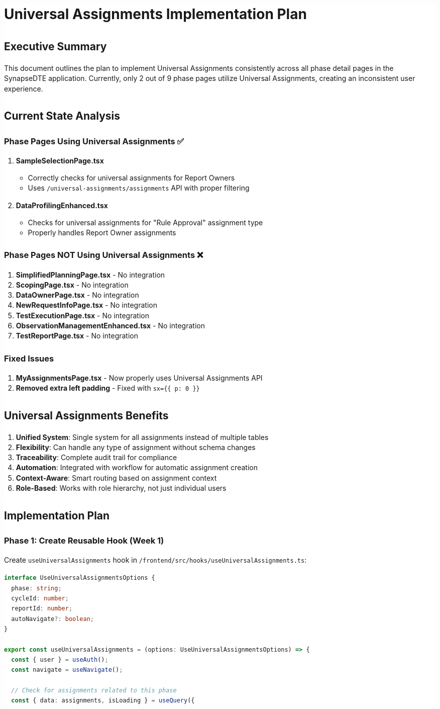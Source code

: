 # Universal Assignments Implementation Plan

## Executive Summary

This document outlines the plan to implement Universal Assignments consistently across all phase detail pages in the SynapseDTE application. Currently, only 2 out of 9 phase pages utilize Universal Assignments, creating an inconsistent user experience.

## Current State Analysis

### Phase Pages Using Universal Assignments ✅
1. **SampleSelectionPage.tsx**
   - Correctly checks for universal assignments for Report Owners
   - Uses `/universal-assignments/assignments` API with proper filtering
   
2. **DataProfilingEnhanced.tsx**
   - Checks for universal assignments for "Rule Approval" assignment type
   - Properly handles Report Owner assignments

### Phase Pages NOT Using Universal Assignments ❌
1. **SimplifiedPlanningPage.tsx** - No integration
2. **ScopingPage.tsx** - No integration
3. **DataOwnerPage.tsx** - No integration
4. **NewRequestInfoPage.tsx** - No integration
5. **TestExecutionPage.tsx** - No integration
6. **ObservationManagementEnhanced.tsx** - No integration
7. **TestReportPage.tsx** - No integration

### Fixed Issues
1. **MyAssignmentsPage.tsx** - Now properly uses Universal Assignments API
2. **Removed extra left padding** - Fixed with `sx={{ p: 0 }}`

## Universal Assignments Benefits

1. **Unified System**: Single system for all assignments instead of multiple tables
2. **Flexibility**: Can handle any type of assignment without schema changes
3. **Traceability**: Complete audit trail for compliance
4. **Automation**: Integrated with workflow for automatic assignment creation
5. **Context-Aware**: Smart routing based on assignment context
6. **Role-Based**: Works with role hierarchy, not just individual users

## Implementation Plan

### Phase 1: Create Reusable Hook (Week 1)

Create `useUniversalAssignments` hook in `/frontend/src/hooks/useUniversalAssignments.ts`:

```typescript
interface UseUniversalAssignmentsOptions {
  phase: string;
  cycleId: number;
  reportId: number;
  autoNavigate?: boolean;
}

export const useUniversalAssignments = (options: UseUniversalAssignmentsOptions) => {
  const { user } = useAuth();
  const navigate = useNavigate();
  
  // Check for assignments related to this phase
  const { data: assignments, isLoading } = useQuery({
```